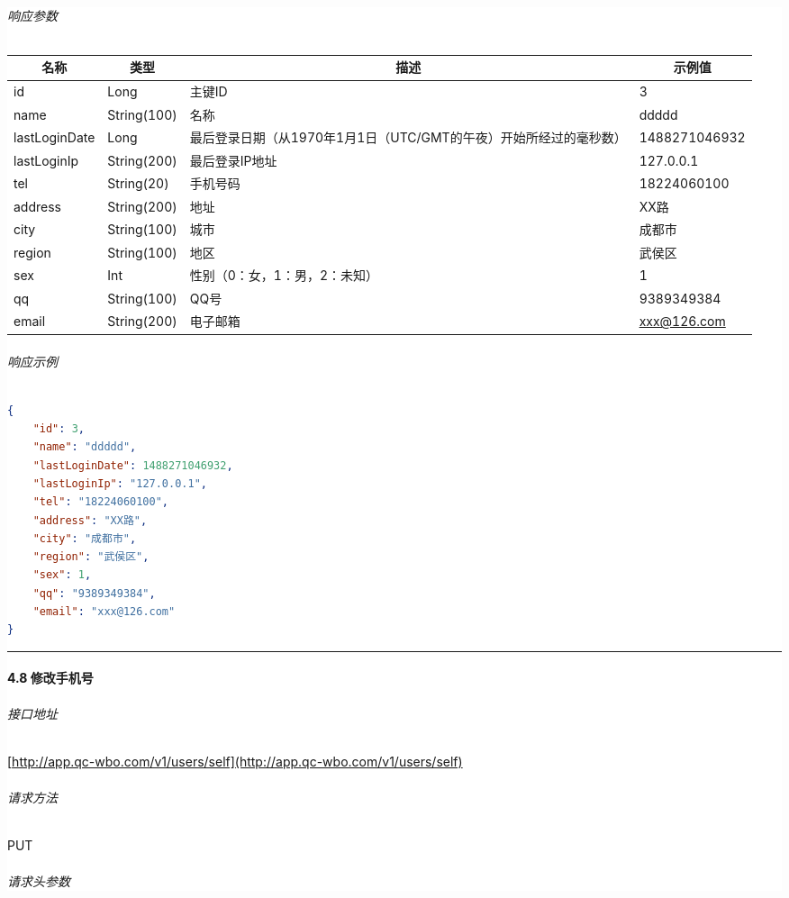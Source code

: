 ###### 响应参数

|名称|类型|描述|示例值|
|---|---|---|---|
| id | Long | 主键ID | 3 |
| name | String(100) | 名称 | ddddd |
| lastLoginDate | Long | 最后登录日期（从1970年1月1日（UTC/GMT的午夜）开始所经过的毫秒数） | 1488271046932 |
| lastLoginIp | String(200) | 最后登录IP地址 | 127.0.0.1 |
| tel | String(20) | 手机号码 | 18224060100 |
| address | String(200) | 地址 | XX路 |
| city | String(100) | 城市 | 成都市 |
| region | String(100) | 地区 | 武侯区 |
| sex | Int | 性别（0：女，1：男，2：未知） | 1 |
| qq | String(100) | QQ号 | 9389349384 |
| email | String(200) | 电子邮箱 | xxx@126.com |

###### 响应示例

```json
{
    "id": 3,
    "name": "ddddd",
    "lastLoginDate": 1488271046932,
    "lastLoginIp": "127.0.0.1",
    "tel": "18224060100",
    "address": "XX路",
    "city": "成都市",
    "region": "武侯区",
    "sex": 1,
    "qq": "9389349384",
    "email": "xxx@126.com"
}
```

---
#### 4.8 修改手机号

###### 接口地址

[http://app.qc-wbo.com/v1/users/self](http://app.qc-wbo.com/v1/users/self)

###### 请求方法
PUT


###### 请求头参数

